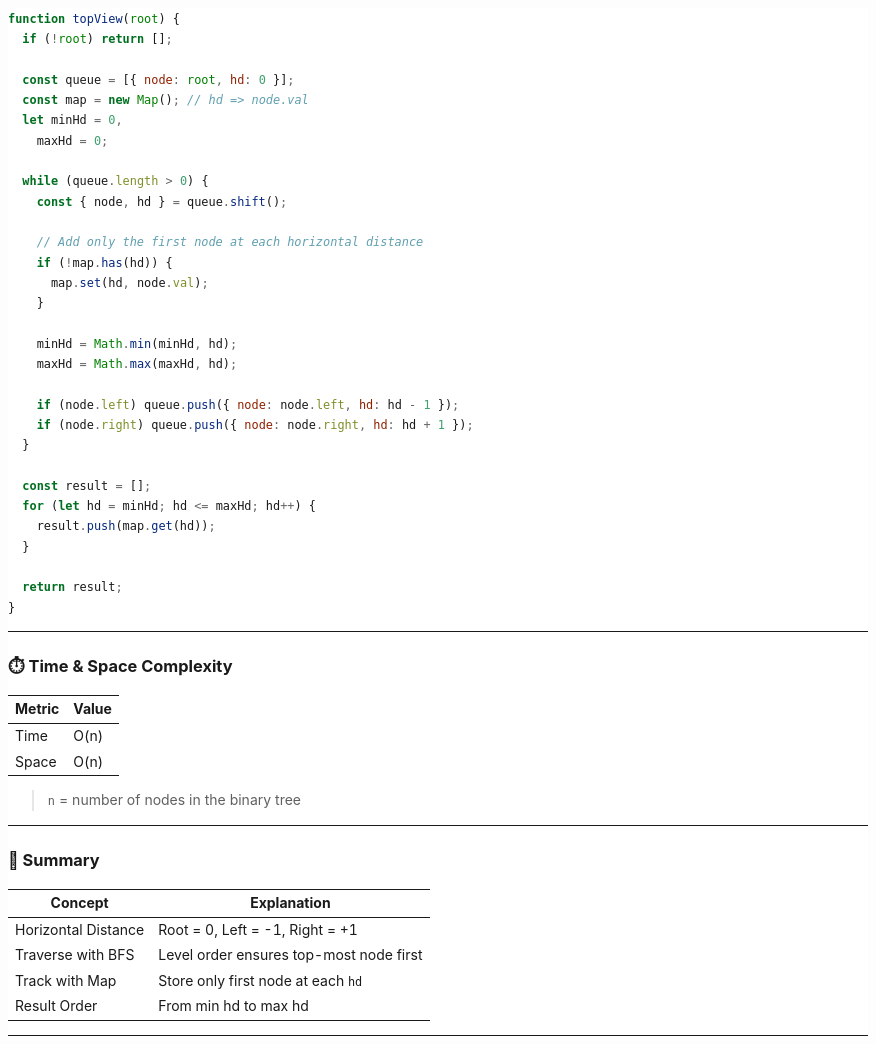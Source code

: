 ```javascript
function topView(root) {
  if (!root) return [];

  const queue = [{ node: root, hd: 0 }];
  const map = new Map(); // hd => node.val
  let minHd = 0,
    maxHd = 0;

  while (queue.length > 0) {
    const { node, hd } = queue.shift();

    // Add only the first node at each horizontal distance
    if (!map.has(hd)) {
      map.set(hd, node.val);
    }

    minHd = Math.min(minHd, hd);
    maxHd = Math.max(maxHd, hd);

    if (node.left) queue.push({ node: node.left, hd: hd - 1 });
    if (node.right) queue.push({ node: node.right, hd: hd + 1 });
  }

  const result = [];
  for (let hd = minHd; hd <= maxHd; hd++) {
    result.push(map.get(hd));
  }

  return result;
}
```

---

### ⏱️ Time & Space Complexity

| Metric | Value |
| ------ | ----- |
| Time   | O(n)  |
| Space  | O(n)  |

> `n` = number of nodes in the binary tree

---

### 📌 Summary

| Concept             | Explanation                             |
| ------------------- | --------------------------------------- |
| Horizontal Distance | Root = 0, Left = -1, Right = +1         |
| Traverse with BFS   | Level order ensures top-most node first |
| Track with Map      | Store only first node at each `hd`      |
| Result Order        | From min hd to max hd                   |

---